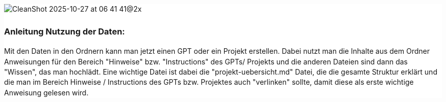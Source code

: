 <img width="3454" height="2030" alt="CleanShot 2025-10-27 at 06 41 41@2x" src="https://github.com/user-attachments/assets/0c4142e2-79bd-4863-bb8e-72db9133784c" />

### Anleitung Nutzung der Daten:

Mit den Daten in den Ordnern kann man jetzt einen GPT oder ein Projekt erstellen. Dabei nutzt man die Inhalte aus dem Ordner Anweisungen für den Bereich "Hinweise" bzw. "Instructions" des GPTs/ Projekts und die anderen Dateien sind dann das "Wissen", das man hochlädt. Eine wichtige Datei ist dabei die "projekt-uebersicht.md" Datei, die die gesamte Struktur erklärt und die man im Bereich Hinweise / Instructions des GPTs bzw. Projektes auch "verlinken" sollte, damit diese als erste wichtige Anweisung gelesen wird.
